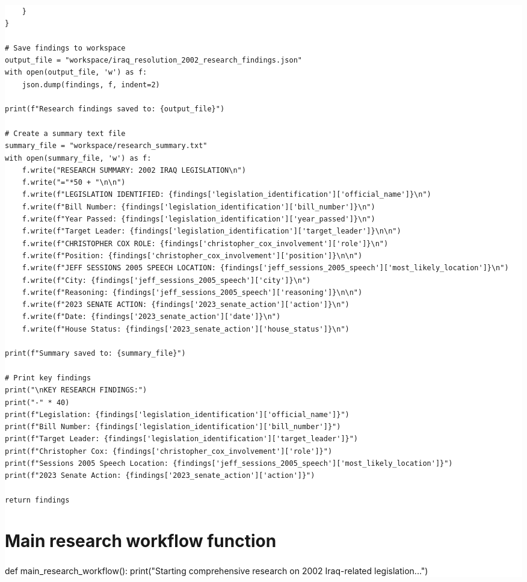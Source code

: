        }
    }
    
    # Save findings to workspace
    output_file = "workspace/iraq_resolution_2002_research_findings.json"
    with open(output_file, 'w') as f:
        json.dump(findings, f, indent=2)
    
    print(f"Research findings saved to: {output_file}")
    
    # Create a summary text file
    summary_file = "workspace/research_summary.txt"
    with open(summary_file, 'w') as f:
        f.write("RESEARCH SUMMARY: 2002 IRAQ LEGISLATION\n")
        f.write("="*50 + "\n\n")
        f.write(f"LEGISLATION IDENTIFIED: {findings['legislation_identification']['official_name']}\n")
        f.write(f"Bill Number: {findings['legislation_identification']['bill_number']}\n")
        f.write(f"Year Passed: {findings['legislation_identification']['year_passed']}\n")
        f.write(f"Target Leader: {findings['legislation_identification']['target_leader']}\n\n")
        f.write(f"CHRISTOPHER COX ROLE: {findings['christopher_cox_involvement']['role']}\n")
        f.write(f"Position: {findings['christopher_cox_involvement']['position']}\n\n")
        f.write(f"JEFF SESSIONS 2005 SPEECH LOCATION: {findings['jeff_sessions_2005_speech']['most_likely_location']}\n")
        f.write(f"City: {findings['jeff_sessions_2005_speech']['city']}\n")
        f.write(f"Reasoning: {findings['jeff_sessions_2005_speech']['reasoning']}\n\n")
        f.write(f"2023 SENATE ACTION: {findings['2023_senate_action']['action']}\n")
        f.write(f"Date: {findings['2023_senate_action']['date']}\n")
        f.write(f"House Status: {findings['2023_senate_action']['house_status']}\n")
    
    print(f"Summary saved to: {summary_file}")
    
    # Print key findings
    print("\nKEY RESEARCH FINDINGS:")
    print("-" * 40)
    print(f"Legislation: {findings['legislation_identification']['official_name']}")
    print(f"Bill Number: {findings['legislation_identification']['bill_number']}")
    print(f"Target Leader: {findings['legislation_identification']['target_leader']}")
    print(f"Christopher Cox: {findings['christopher_cox_involvement']['role']}")
    print(f"Sessions 2005 Speech Location: {findings['jeff_sessions_2005_speech']['most_likely_location']}")
    print(f"2023 Senate Action: {findings['2023_senate_action']['action']}")
    
    return findings

# Main research workflow function
def main_research_workflow():
    print("Starting comprehensive research on 2002 Iraq-related legislation...")
    